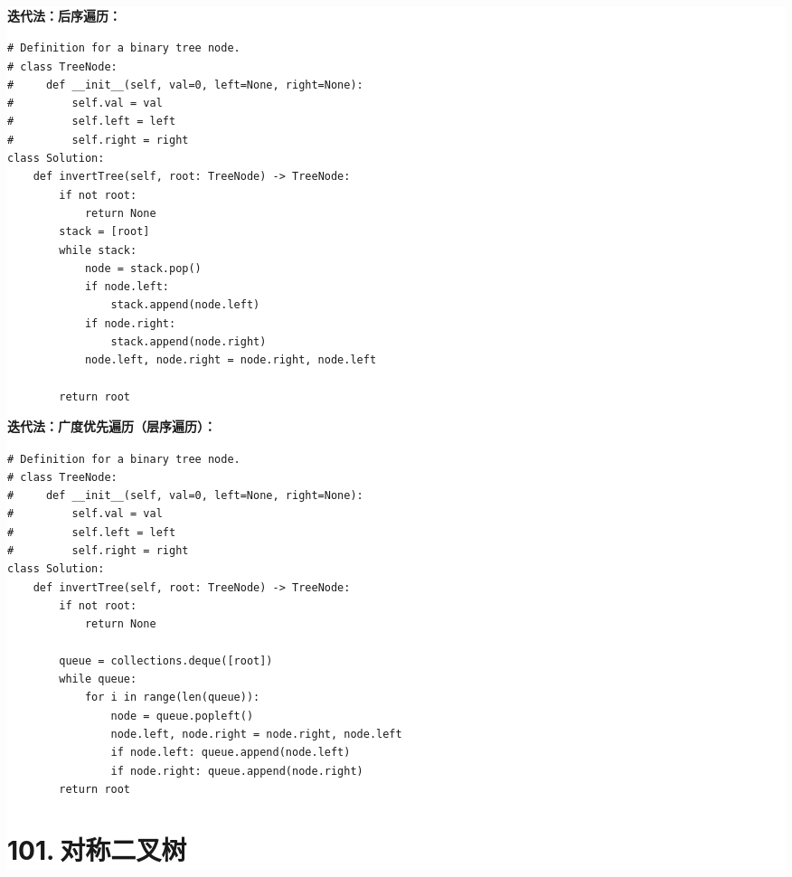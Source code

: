 **迭代法：后序遍历：**

```
# Definition for a binary tree node.
# class TreeNode:
#     def __init__(self, val=0, left=None, right=None):
#         self.val = val
#         self.left = left
#         self.right = right
class Solution:
    def invertTree(self, root: TreeNode) -> TreeNode:
        if not root:
            return None      
        stack = [root]        
        while stack:
            node = stack.pop()                   
            if node.left:
                stack.append(node.left)
            if node.right:
                stack.append(node.right)  
            node.left, node.right = node.right, node.left               
     
        return root
```

**迭代法：广度优先遍历（层序遍历）：**

```
# Definition for a binary tree node.
# class TreeNode:
#     def __init__(self, val=0, left=None, right=None):
#         self.val = val
#         self.left = left
#         self.right = right
class Solution:
    def invertTree(self, root: TreeNode) -> TreeNode:
        if not root: 
            return None

        queue = collections.deque([root])    
        while queue:
            for i in range(len(queue)):
                node = queue.popleft()
                node.left, node.right = node.right, node.left
                if node.left: queue.append(node.left)
                if node.right: queue.append(node.right)
        return root   

```

# 101. 对称二叉树
